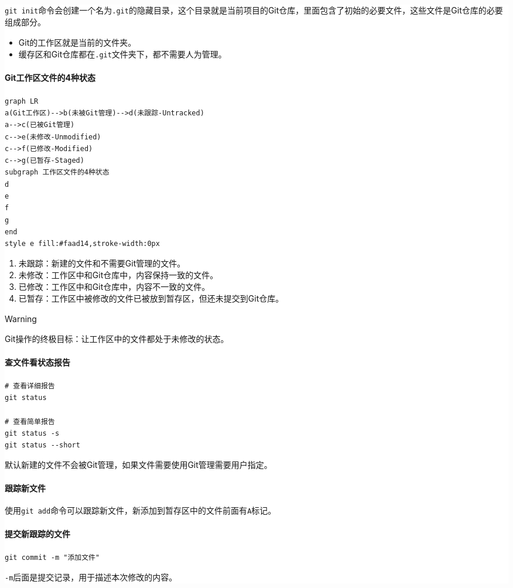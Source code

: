 `git init`命令会创建一个名为`.git`的隐藏目录，这个目录就是当前项目的Git仓库，里面包含了初始的必要文件，这些文件是Git仓库的必要组成部分。

* Git的工作区就是当前的文件夹。
* 缓存区和Git仓库都在`.git`文件夹下，都不需要人为管理。

#### Git工作区文件的4种状态

```mermaid
graph LR
a(Git工作区)-->b(未被Git管理)-->d(未跟踪-Untracked)
a-->c(已被Git管理)
c-->e(未修改-Unmodified)
c-->f(已修改-Modified)
c-->g(已暂存-Staged)
subgraph 工作区文件的4种状态 
d
e
f
g
end
style e fill:#faad14,stroke-width:0px
```

1. 未跟踪：新建的文件和不需要Git管理的文件。
2. 未修改：工作区中和Git仓库中，内容保持一致的文件。
3. 已修改：工作区中和Git仓库中，内容不一致的文件。
4. 已暂存：工作区中被修改的文件已被放到暂存区，但还未提交到Git仓库。

> [!warning]
>
> Git操作的终极目标：让工作区中的文件都处于未修改的状态。

#### 查文件看状态报告

```shell
# 查看详细报告
git status

# 查看简单报告
git status -s
git status --short
```

默认新建的文件不会被Git管理，如果文件需要使用Git管理需要用户指定。

#### 跟踪新文件

使用`git add`命令可以跟踪新文件，新添加到暂存区中的文件前面有`A`标记。

#### 提交新跟踪的文件

```shell
git commit -m "添加文件"
```

`-m`后面是提交记录，用于描述本次修改的内容。
